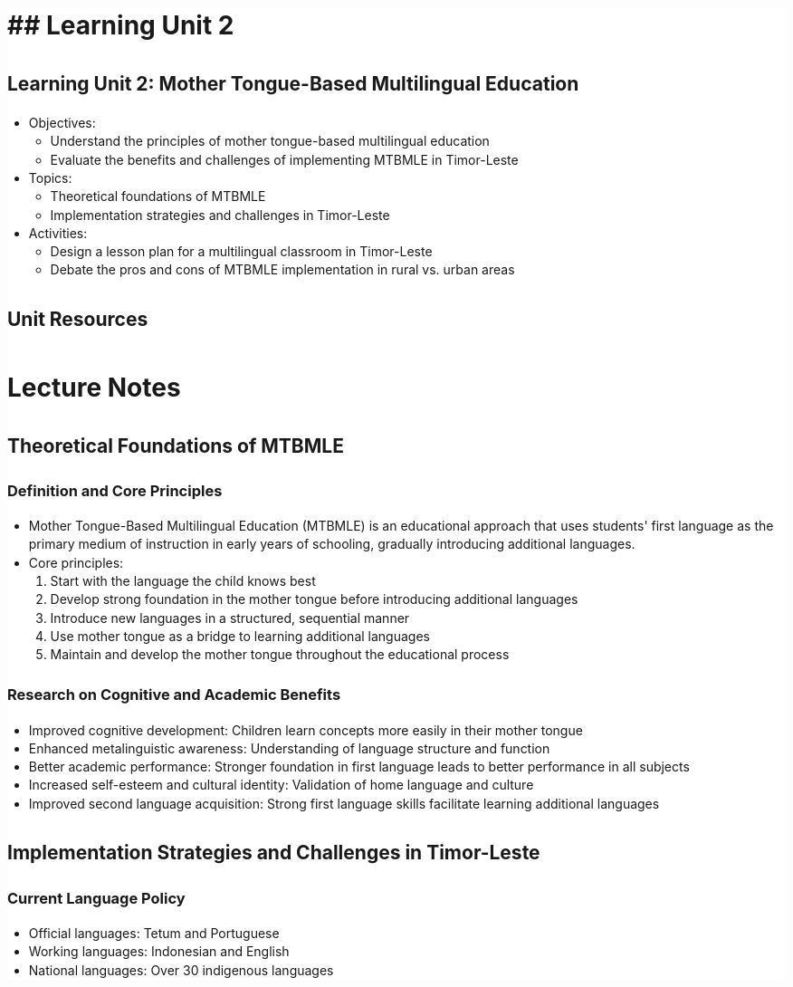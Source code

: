 # ## Learning Unit 2

## Learning Unit 2: Mother Tongue-Based Multilingual Education
- Objectives:
  * Understand the principles of mother tongue-based multilingual education
  * Evaluate the benefits and challenges of implementing MTBMLE in Timor-Leste
- Topics:
  * Theoretical foundations of MTBMLE
  * Implementation strategies and challenges in Timor-Leste
- Activities:
  * Design a lesson plan for a multilingual classroom in Timor-Leste
  * Debate the pros and cons of MTBMLE implementation in rural vs. urban areas

## Unit Resources

# Lecture Notes

## Theoretical Foundations of MTBMLE

### Definition and Core Principles
- Mother Tongue-Based Multilingual Education (MTBMLE) is an educational approach that uses students' first language as the primary medium of instruction in early years of schooling, gradually introducing additional languages.
- Core principles:
  1. Start with the language the child knows best
  2. Develop strong foundation in the mother tongue before introducing additional languages
  3. Introduce new languages in a structured, sequential manner
  4. Use mother tongue as a bridge to learning additional languages
  5. Maintain and develop the mother tongue throughout the educational process

### Research on Cognitive and Academic Benefits
- Improved cognitive development: Children learn concepts more easily in their mother tongue
- Enhanced metalinguistic awareness: Understanding of language structure and function
- Better academic performance: Stronger foundation in first language leads to better performance in all subjects
- Increased self-esteem and cultural identity: Validation of home language and culture
- Improved second language acquisition: Strong first language skills facilitate learning additional languages

## Implementation Strategies and Challenges in Timor-Leste

### Current Language Policy
- Official languages: Tetum and Portuguese
- Working languages: Indonesian and English
- National languages: Over 30 indigenous languages
